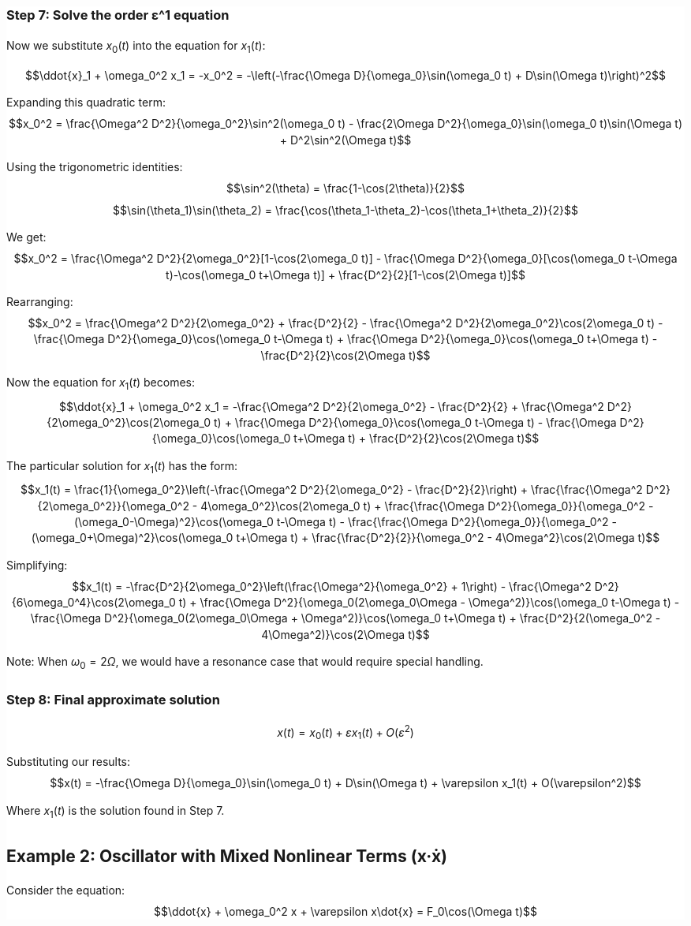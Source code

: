 ### Step 7: Solve the order ε^1 equation
Now we substitute $x_0(t)$ into the equation for $x_1(t)$:

$$\ddot{x}_1 + \omega_0^2 x_1 = -x_0^2 = -\left(-\frac{\Omega D}{\omega_0}\sin(\omega_0 t) + D\sin(\Omega t)\right)^2$$

Expanding this quadratic term: 
$$x_0^2 = \frac{\Omega^2 D^2}{\omega_0^2}\sin^2(\omega_0 t) - \frac{2\Omega D^2}{\omega_0}\sin(\omega_0 t)\sin(\Omega t) + D^2\sin^2(\Omega t)$$

Using the trigonometric identities: 
$$\sin^2(\theta) = \frac{1-\cos(2\theta)}{2}$$
$$\sin(\theta_1)\sin(\theta_2) = \frac{\cos(\theta_1-\theta_2)-\cos(\theta_1+\theta_2)}{2}$$

We get: 
$$x_0^2 = \frac{\Omega^2 D^2}{2\omega_0^2}[1-\cos(2\omega_0 t)] - \frac{\Omega D^2}{\omega_0}[\cos(\omega_0 t-\Omega t)-\cos(\omega_0 t+\Omega t)] + \frac{D^2}{2}[1-\cos(2\Omega t)]$$

Rearranging: 
$$x_0^2 = \frac{\Omega^2 D^2}{2\omega_0^2} + \frac{D^2}{2} - \frac{\Omega^2 D^2}{2\omega_0^2}\cos(2\omega_0 t) - \frac{\Omega D^2}{\omega_0}\cos(\omega_0 t-\Omega t) + \frac{\Omega D^2}{\omega_0}\cos(\omega_0 t+\Omega t) - \frac{D^2}{2}\cos(2\Omega t)$$

Now the equation for $x_1(t)$ becomes: 
$$\ddot{x}_1 + \omega_0^2 x_1 = -\frac{\Omega^2 D^2}{2\omega_0^2} - \frac{D^2}{2} + \frac{\Omega^2 D^2}{2\omega_0^2}\cos(2\omega_0 t) + \frac{\Omega D^2}{\omega_0}\cos(\omega_0 t-\Omega t) - \frac{\Omega D^2}{\omega_0}\cos(\omega_0 t+\Omega t) + \frac{D^2}{2}\cos(2\Omega t)$$

The particular solution for $x_1(t)$ has the form: 
$$x_1(t) = \frac{1}{\omega_0^2}\left(-\frac{\Omega^2 D^2}{2\omega_0^2} - \frac{D^2}{2}\right) + \frac{\frac{\Omega^2 D^2}{2\omega_0^2}}{\omega_0^2 - 4\omega_0^2}\cos(2\omega_0 t) + \frac{\frac{\Omega D^2}{\omega_0}}{\omega_0^2 - (\omega_0-\Omega)^2}\cos(\omega_0 t-\Omega t) - \frac{\frac{\Omega D^2}{\omega_0}}{\omega_0^2 - (\omega_0+\Omega)^2}\cos(\omega_0 t+\Omega t) + \frac{\frac{D^2}{2}}{\omega_0^2 - 4\Omega^2}\cos(2\Omega t)$$

Simplifying: 
$$x_1(t) = -\frac{D^2}{2\omega_0^2}\left(\frac{\Omega^2}{\omega_0^2} + 1\right) - \frac{\Omega^2 D^2}{6\omega_0^4}\cos(2\omega_0 t) + \frac{\Omega D^2}{\omega_0(2\omega_0\Omega - \Omega^2)}\cos(\omega_0 t-\Omega t) - \frac{\Omega D^2}{\omega_0(2\omega_0\Omega + \Omega^2)}\cos(\omega_0 t+\Omega t) + \frac{D^2}{2(\omega_0^2 - 4\Omega^2)}\cos(2\Omega t)$$

Note: When $\omega_0 = 2\Omega$, we would have a resonance case that would require special handling.

### Step 8: Final approximate solution
$$x(t) = x_0(t) + \varepsilon x_1(t) + O(\varepsilon^2)$$

Substituting our results: 
$$x(t) = -\frac{\Omega D}{\omega_0}\sin(\omega_0 t) + D\sin(\Omega t) + \varepsilon x_1(t) + O(\varepsilon^2)$$

Where $x_1(t)$ is the solution found in Step 7.

## Example 2: Oscillator with Mixed Nonlinear Terms (x·ẋ)
Consider the equation: 
$$\ddot{x} + \omega_0^2 x + \varepsilon x\dot{x} = F_0\cos(\Omega t)$$
